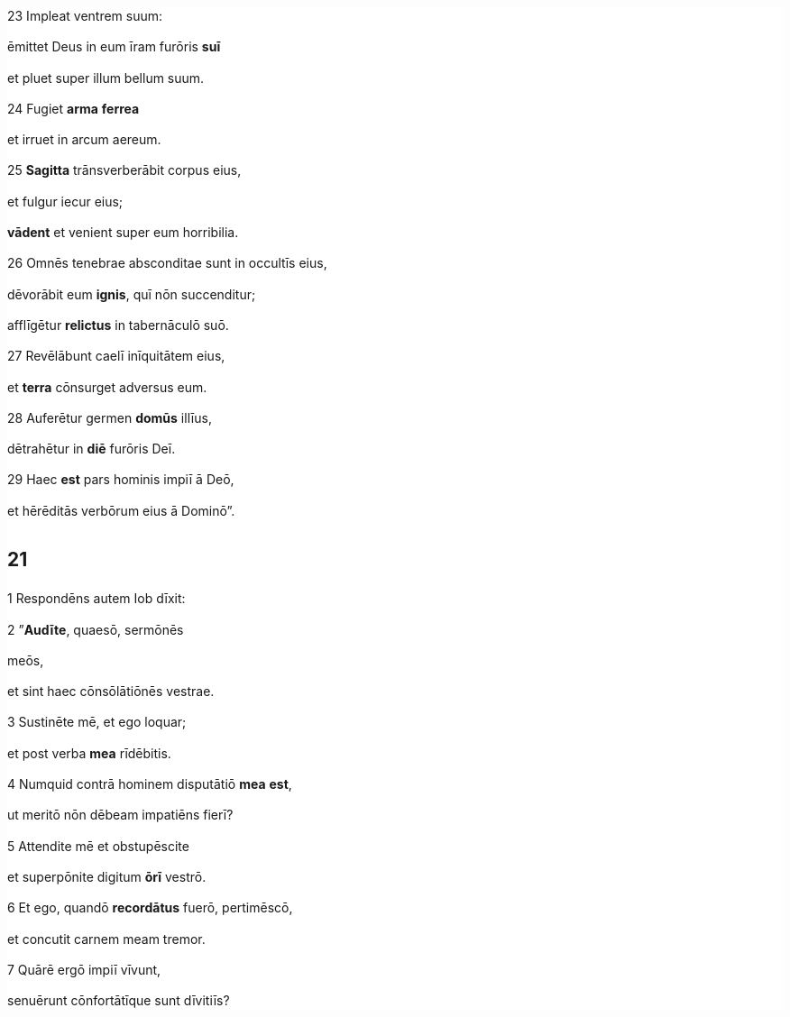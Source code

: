 23 Impleat ventrem suum:

ēmittet Deus in eum īram furōris **suī**

et pluet super illum bellum suum.

24 Fugiet **arma** **ferrea**

et irruet in arcum aereum.

25 **Sagitta** trānsverberābit corpus eius,

et fulgur iecur eius;

**vādent** et venient super eum horribilia.

26 Omnēs tenebrae absconditae sunt in occultīs eius,

dēvorābit eum **ignis**, quī nōn succenditur;

afflīgētur **relictus** in tabernāculō suō.

27 Revēlābunt caelī inīquitātem eius,

et **terra** cōnsurget adversus eum.

28 Auferētur germen **domūs** illīus,

dētrahētur in **diē** furōris Deī.

29 Haec **est** pars hominis impiī ā Deō,

et hērēditās verbōrum eius ā Dominō”.

## 21

1 Respondēns autem Iob dīxit:

2 ”**Audīte**, quaesō, sermōnēs

meōs,

et sint haec cōnsōlātiōnēs vestrae.

3 Sustinēte mē, et ego loquar;

et post verba **mea** rīdēbitis.

4 Numquid contrā hominem disputātiō **mea** **est**,

ut meritō nōn dēbeam impatiēns fierī?

5 Attendite mē et obstupēscite

et superpōnite digitum **ōrī** vestrō.

6 Et ego, quandō **recordātus** fuerō, pertimēscō,

et concutit carnem meam tremor.

7 Quārē ergō impiī vīvunt,

senuērunt cōnfortātīque sunt dīvitiīs?
